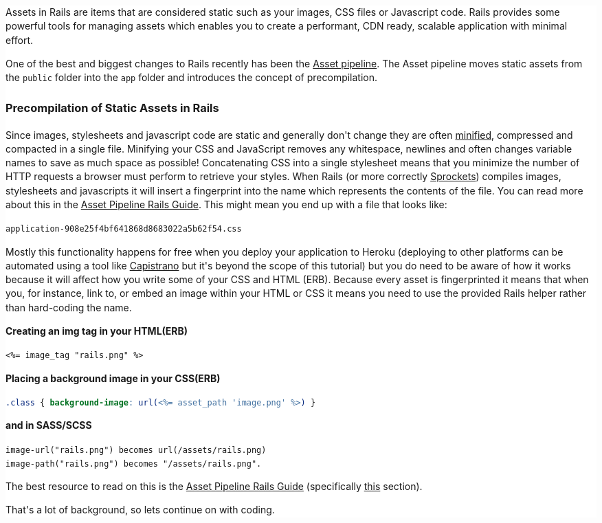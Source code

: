 Assets in Rails are items that are considered static such as your images, CSS files or Javascript code. Rails provides some powerful tools for managing assets which enables you to create a performant, CDN ready, scalable application with minimal effort.

One of the best and biggest changes to Rails recently has been the [Asset pipeline](http://guides.rubyonrails.org/asset_pipeline.html). The Asset pipeline moves static assets from the `public` folder into the `app` folder and introduces the concept of precompilation.


### Precompilation of Static Assets in Rails

Since images, stylesheets and javascript code are static and generally don't change they are often [minified](http://en.wikipedia.org/wiki/Minification_(programming)), compressed and compacted in a single file. Minifying your CSS and JavaScript removes any whitespace, newlines and often changes variable names to save as much space as possible! Concatenating CSS into a single stylesheet means that you minimize the number of HTTP requests a browser must perform to retrieve your styles. When Rails (or more correctly [Sprockets](https://github.com/sstephenson/sprockets)) compiles images, stylesheets and javascripts it will insert a fingerprint into the name which represents the contents of the file. You can read more about this in the [Asset Pipeline Rails Guide](https://github.com/sstephenson/sprockets). This might mean you end up with a file that looks like:

```
application-908e25f4bf641868d8683022a5b62f54.css
```

Mostly this functionality happens for free when you deploy your application to Heroku (deploying to other platforms can be automated using a tool like [Capistrano](https://github.com/capistrano/capistrano) but it's beyond the scope of this tutorial) but you do need to be aware of how it works because it will affect how you write some of your CSS and HTML (ERB). Because every asset is fingerprinted it means that when you, for instance, link to, or embed an image within your HTML or CSS it means you need to use the provided Rails helper rather than hard-coding the name.

**Creating an img tag in your HTML(ERB)**

```erb
<%= image_tag "rails.png" %>

```

**Placing a background image in your CSS(ERB)**

```css
.class { background-image: url(<%= asset_path 'image.png' %>) }
```

**and in SASS/SCSS**

```
image-url("rails.png") becomes url(/assets/rails.png)
image-path("rails.png") becomes "/assets/rails.png".
```



The best resource to read on this is the [Asset Pipeline Rails Guide](http://guides.rubyonrails.org/asset_pipeline.html) (specifically [this](http://guides.rubyonrails.org/asset_pipeline.html#coding-links-to-assets) section).

That's a lot of background, so lets continue on with coding.
